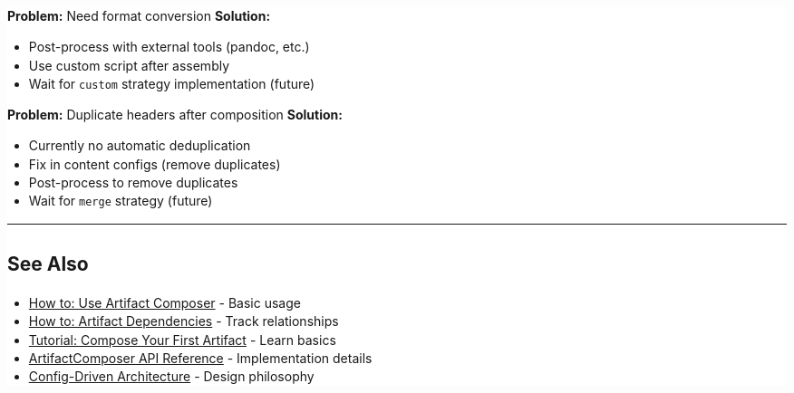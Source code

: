 **Problem:** Need format conversion
**Solution:**
- Post-process with external tools (pandoc, etc.)
- Use custom script after assembly
- Wait for `custom` strategy implementation (future)

**Problem:** Duplicate headers after composition
**Solution:**
- Currently no automatic deduplication
- Fix in content configs (remove duplicates)
- Post-process to remove duplicates
- Wait for `merge` strategy (future)

---

## See Also

- [How to: Use Artifact Composer](use-artifact-composer.md) - Basic usage
- [How to: Artifact Dependencies](artifact-dependencies.md) - Track relationships
- [Tutorial: Compose Your First Artifact](../../tutorials/getting-started/04-compose-your-first-artifact.md) - Learn basics
- [ArtifactComposer API Reference](../../reference/api/core/artifact-composer.md) - Implementation details
- [Config-Driven Architecture](../../explanation/architecture/config-driven-architecture.md) - Design philosophy
